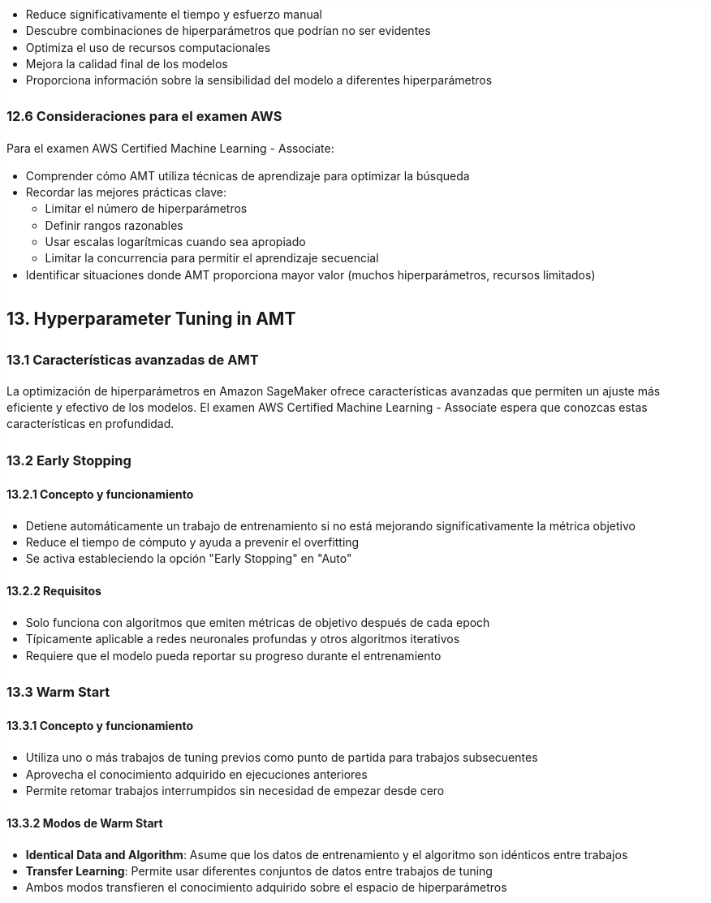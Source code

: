 - Reduce significativamente el tiempo y esfuerzo manual
- Descubre combinaciones de hiperparámetros que podrían no ser evidentes
- Optimiza el uso de recursos computacionales
- Mejora la calidad final de los modelos
- Proporciona información sobre la sensibilidad del modelo a diferentes hiperparámetros

### 12.6 Consideraciones para el examen AWS

Para el examen AWS Certified Machine Learning - Associate:
- Comprender cómo AMT utiliza técnicas de aprendizaje para optimizar la búsqueda
- Recordar las mejores prácticas clave:
  - Limitar el número de hiperparámetros
  - Definir rangos razonables
  - Usar escalas logarítmicas cuando sea apropiado
  - Limitar la concurrencia para permitir el aprendizaje secuencial
- Identificar situaciones donde AMT proporciona mayor valor (muchos hiperparámetros, recursos limitados)


## 13. Hyperparameter Tuning in AMT

### 13.1 Características avanzadas de AMT

La optimización de hiperparámetros en Amazon SageMaker ofrece características avanzadas que permiten un ajuste más eficiente y efectivo de los modelos. El examen AWS Certified Machine Learning - Associate espera que conozcas estas características en profundidad.

### 13.2 Early Stopping

#### 13.2.1 Concepto y funcionamiento
- Detiene automáticamente un trabajo de entrenamiento si no está mejorando significativamente la métrica objetivo
- Reduce el tiempo de cómputo y ayuda a prevenir el overfitting
- Se activa estableciendo la opción "Early Stopping" en "Auto"

#### 13.2.2 Requisitos
- Solo funciona con algoritmos que emiten métricas de objetivo después de cada epoch
- Típicamente aplicable a redes neuronales profundas y otros algoritmos iterativos
- Requiere que el modelo pueda reportar su progreso durante el entrenamiento

### 13.3 Warm Start

#### 13.3.1 Concepto y funcionamiento
- Utiliza uno o más trabajos de tuning previos como punto de partida para trabajos subsecuentes
- Aprovecha el conocimiento adquirido en ejecuciones anteriores
- Permite retomar trabajos interrumpidos sin necesidad de empezar desde cero

#### 13.3.2 Modos de Warm Start
- **Identical Data and Algorithm**: Asume que los datos de entrenamiento y el algoritmo son idénticos entre trabajos
- **Transfer Learning**: Permite usar diferentes conjuntos de datos entre trabajos de tuning
- Ambos modos transfieren el conocimiento adquirido sobre el espacio de hiperparámetros
